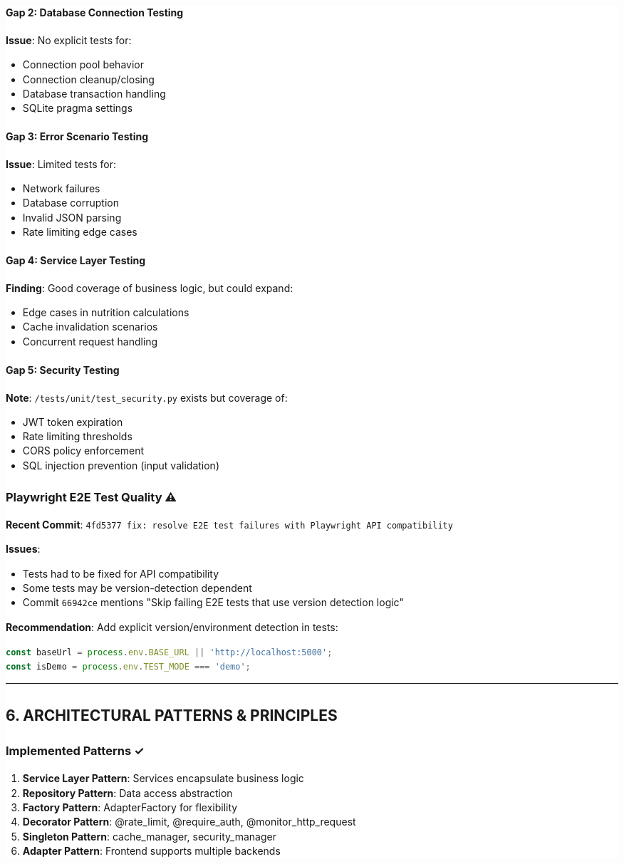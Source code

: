 #### Gap 2: Database Connection Testing
**Issue**: No explicit tests for:
- Connection pool behavior
- Connection cleanup/closing
- Database transaction handling
- SQLite pragma settings

#### Gap 3: Error Scenario Testing
**Issue**: Limited tests for:
- Network failures
- Database corruption
- Invalid JSON parsing
- Rate limiting edge cases

#### Gap 4: Service Layer Testing
**Finding**: Good coverage of business logic, but could expand:
- Edge cases in nutrition calculations
- Cache invalidation scenarios
- Concurrent request handling

#### Gap 5: Security Testing
**Note**: `/tests/unit/test_security.py` exists but coverage of:
- JWT token expiration
- Rate limiting thresholds
- CORS policy enforcement
- SQL injection prevention (input validation)

### Playwright E2E Test Quality ⚠️

**Recent Commit**: `4fd5377 fix: resolve E2E test failures with Playwright API compatibility`

**Issues**:
- Tests had to be fixed for API compatibility
- Some tests may be version-detection dependent
- Commit `66942ce` mentions "Skip failing E2E tests that use version detection logic"

**Recommendation**: Add explicit version/environment detection in tests:
```javascript
const baseUrl = process.env.BASE_URL || 'http://localhost:5000';
const isDemo = process.env.TEST_MODE === 'demo';
```

---

## 6. ARCHITECTURAL PATTERNS & PRINCIPLES

### Implemented Patterns ✓
1. **Service Layer Pattern**: Services encapsulate business logic
2. **Repository Pattern**: Data access abstraction
3. **Factory Pattern**: AdapterFactory for flexibility
4. **Decorator Pattern**: @rate_limit, @require_auth, @monitor_http_request
5. **Singleton Pattern**: cache_manager, security_manager
6. **Adapter Pattern**: Frontend supports multiple backends

